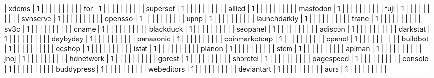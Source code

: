 | xdcms                |     1 |                                     |       |                  |       |          |       |         |       |
| tor                  |     1 |                                     |       |                  |       |          |       |         |       |
| superset             |     1 |                                     |       |                  |       |          |       |         |       |
| allied               |     1 |                                     |       |                  |       |          |       |         |       |
| mastodon             |     1 |                                     |       |                  |       |          |       |         |       |
| fuji                 |     1 |                                     |       |                  |       |          |       |         |       |
| svnserve             |     1 |                                     |       |                  |       |          |       |         |       |
| opensso              |     1 |                                     |       |                  |       |          |       |         |       |
| upnp                 |     1 |                                     |       |                  |       |          |       |         |       |
| launchdarkly         |     1 |                                     |       |                  |       |          |       |         |       |
| trane                |     1 |                                     |       |                  |       |          |       |         |       |
| sv3c                 |     1 |                                     |       |                  |       |          |       |         |       |
| cname                |     1 |                                     |       |                  |       |          |       |         |       |
| blackduck            |     1 |                                     |       |                  |       |          |       |         |       |
| seopanel             |     1 |                                     |       |                  |       |          |       |         |       |
| adiscon              |     1 |                                     |       |                  |       |          |       |         |       |
| darkstat             |     1 |                                     |       |                  |       |          |       |         |       |
| daybyday             |     1 |                                     |       |                  |       |          |       |         |       |
| panasonic            |     1 |                                     |       |                  |       |          |       |         |       |
| coinmarketcap        |     1 |                                     |       |                  |       |          |       |         |       |
| cpanel               |     1 |                                     |       |                  |       |          |       |         |       |
| buildbot             |     1 |                                     |       |                  |       |          |       |         |       |
| ecshop               |     1 |                                     |       |                  |       |          |       |         |       |
| istat                |     1 |                                     |       |                  |       |          |       |         |       |
| planon               |     1 |                                     |       |                  |       |          |       |         |       |
| stem                 |     1 |                                     |       |                  |       |          |       |         |       |
| apiman               |     1 |                                     |       |                  |       |          |       |         |       |
| jnoj                 |     1 |                                     |       |                  |       |          |       |         |       |
| hdnetwork            |     1 |                                     |       |                  |       |          |       |         |       |
| gorest               |     1 |                                     |       |                  |       |          |       |         |       |
| shoretel             |     1 |                                     |       |                  |       |          |       |         |       |
| pagespeed            |     1 |                                     |       |                  |       |          |       |         |       |
| console              |     1 |                                     |       |                  |       |          |       |         |       |
| buddypress           |     1 |                                     |       |                  |       |          |       |         |       |
| webeditors           |     1 |                                     |       |                  |       |          |       |         |       |
| deviantart           |     1 |                                     |       |                  |       |          |       |         |       |
| aura                 |     1 |                                     |       |                  |       |          |       |         |       |